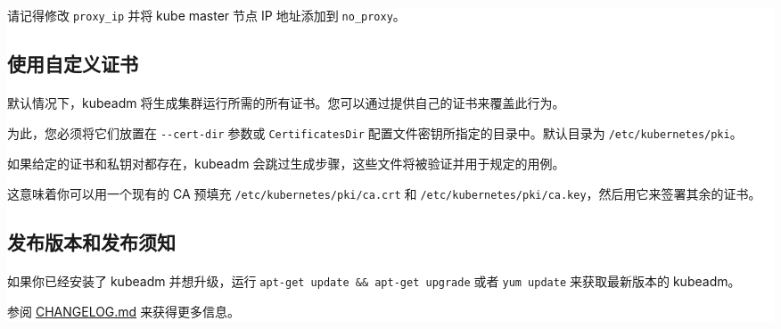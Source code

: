 请记得修改 `proxy_ip` 并将 kube master 节点 IP 地址添加到 `no_proxy`。


## 使用自定义证书


默认情况下，kubeadm 将生成集群运行所需的所有证书。您可以通过提供自己的证书来覆盖此行为。

为此，您必须将它们放置在 `--cert-dir` 参数或 `CertificatesDir` 配置文件密钥所指定的目录中。默认目录为 `/etc/kubernetes/pki`。


如果给定的证书和私钥对都存在，kubeadm 会跳过生成步骤，这些文件将被验证并用于规定的用例。

这意味着你可以用一个现有的 CA 预填充 `/etc/kubernetes/pki/ca.crt` 和 `/etc/kubernetes/pki/ca.key`，然后用它来签署其余的证书。


## 发布版本和发布须知


如果你已经安装了 kubeadm 并想升级，运行 `apt-get update && apt-get upgrade` 或者 `yum update` 来获取最新版本的 kubeadm。


参阅 [CHANGELOG.md](https://git.k8s.io/kubeadm/CHANGELOG.md) 来获得更多信息。
